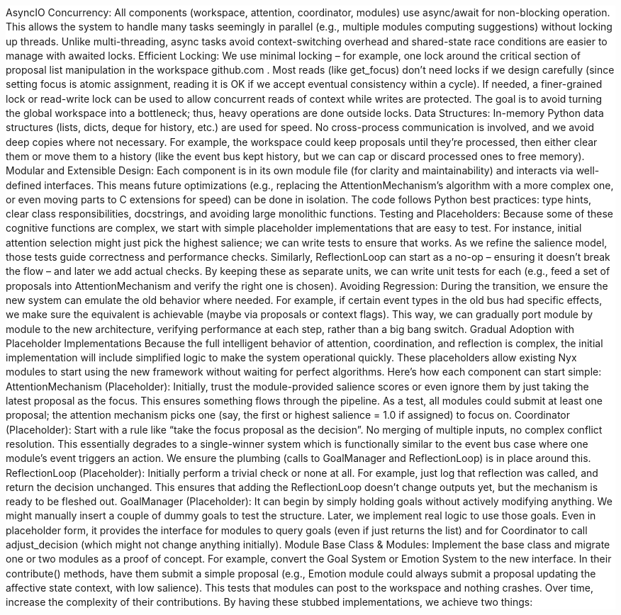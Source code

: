 AsyncIO Concurrency: All components (workspace, attention, coordinator, modules) use async/await for non-blocking operation. This allows the system to handle many tasks seemingly in parallel (e.g., multiple modules computing suggestions) without locking up threads. Unlike multi-threading, async tasks avoid context-switching overhead and shared-state race conditions are easier to manage with awaited locks.
Efficient Locking: We use minimal locking – for example, one lock around the critical section of proposal list manipulation in the workspace
github.com
. Most reads (like get_focus) don’t need locks if we design carefully (since setting focus is atomic assignment, reading it is OK if we accept eventual consistency within a cycle). If needed, a finer-grained lock or read-write lock can be used to allow concurrent reads of context while writes are protected. The goal is to avoid turning the global workspace into a bottleneck; thus, heavy operations are done outside locks.
Data Structures: In-memory Python data structures (lists, dicts, deque for history, etc.) are used for speed. No cross-process communication is involved, and we avoid deep copies where not necessary. For example, the workspace could keep proposals until they’re processed, then either clear them or move them to a history (like the event bus kept history, but we can cap or discard processed ones to free memory).
Modular and Extensible Design: Each component is in its own module file (for clarity and maintainability) and interacts via well-defined interfaces. This means future optimizations (e.g., replacing the AttentionMechanism’s algorithm with a more complex one, or even moving parts to C extensions for speed) can be done in isolation. The code follows Python best practices: type hints, clear class responsibilities, docstrings, and avoiding large monolithic functions.
Testing and Placeholders: Because some of these cognitive functions are complex, we start with simple placeholder implementations that are easy to test. For instance, initial attention selection might just pick the highest salience; we can write tests to ensure that works. As we refine the salience model, those tests guide correctness and performance checks. Similarly, ReflectionLoop can start as a no-op – ensuring it doesn’t break the flow – and later we add actual checks. By keeping these as separate units, we can write unit tests for each (e.g., feed a set of proposals into AttentionMechanism and verify the right one is chosen).
Avoiding Regression: During the transition, we ensure the new system can emulate the old behavior where needed. For example, if certain event types in the old bus had specific effects, we make sure the equivalent is achievable (maybe via proposals or context flags). This way, we can gradually port module by module to the new architecture, verifying performance at each step, rather than a big bang switch.
Gradual Adoption with Placeholder Implementations
Because the full intelligent behavior of attention, coordination, and reflection is complex, the initial implementation will include simplified logic to make the system operational quickly. These placeholders allow existing Nyx modules to start using the new framework without waiting for perfect algorithms. Here’s how each component can start simple:
AttentionMechanism (Placeholder): Initially, trust the module-provided salience scores or even ignore them by just taking the latest proposal as the focus. This ensures something flows through the pipeline. As a test, all modules could submit at least one proposal; the attention mechanism picks one (say, the first or highest salience = 1.0 if assigned) to focus on.
Coordinator (Placeholder): Start with a rule like “take the focus proposal as the decision”. No merging of multiple inputs, no complex conflict resolution. This essentially degrades to a single-winner system which is functionally similar to the event bus case where one module’s event triggers an action. We ensure the plumbing (calls to GoalManager and ReflectionLoop) is in place around this.
ReflectionLoop (Placeholder): Initially perform a trivial check or none at all. For example, just log that reflection was called, and return the decision unchanged. This ensures that adding the ReflectionLoop doesn’t change outputs yet, but the mechanism is ready to be fleshed out.
GoalManager (Placeholder): It can begin by simply holding goals without actively modifying anything. We might manually insert a couple of dummy goals to test the structure. Later, we implement real logic to use those goals. Even in placeholder form, it provides the interface for modules to query goals (even if just returns the list) and for Coordinator to call adjust_decision (which might not change anything initially).
Module Base Class & Modules: Implement the base class and migrate one or two modules as a proof of concept. For example, convert the Goal System or Emotion System to the new interface. In their contribute() methods, have them submit a simple proposal (e.g., Emotion module could always submit a proposal updating the affective state context, with low salience). This tests that modules can post to the workspace and nothing crashes. Over time, increase the complexity of their contributions.
By having these stubbed implementations, we achieve two things: